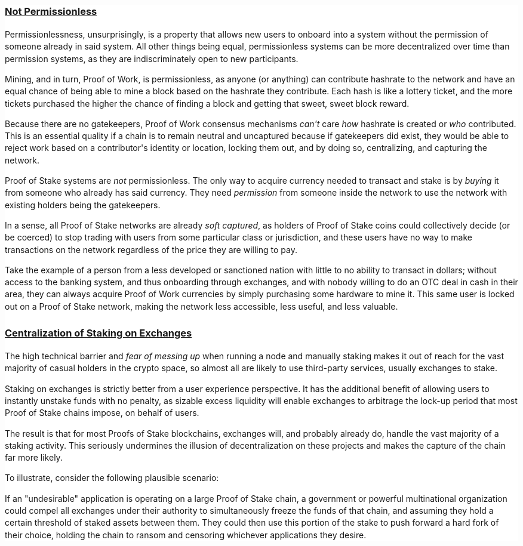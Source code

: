 ### [Not Permissionless](https://ethereumclassic.org/why-classic/proof-of-work#not-permissionless)

Permissionlessness, unsurprisingly, is a property that allows new users to onboard into a system without the permission of someone already in said system. All other things being equal, permissionless systems can be more decentralized over time than permission systems, as they are indiscriminately open to new participants.

Mining, and in turn, Proof of Work, is permissionless, as anyone (or anything) can contribute hashrate to the network and have an equal chance of being able to mine a block based on the hashrate they contribute. Each hash is like a lottery ticket, and the more tickets purchased the higher the chance of finding a block and getting that sweet, sweet block reward.

Because there are no gatekeepers, Proof of Work consensus mechanisms _can't_ care _how_ hashrate is created or _who_ contributed. This is an essential quality if a chain is to remain neutral and uncaptured because if gatekeepers did exist, they would be able to reject work based on a contributor's identity or location, locking them out, and by doing so, centralizing, and capturing the network.

Proof of Stake systems are _not_ permissionless. The only way to acquire currency needed to transact and stake is by _buying_ it from someone who already has said currency. They need _permission_ from someone inside the network to use the network with existing holders being the gatekeepers.

In a sense, all Proof of Stake networks are already _soft captured_, as holders of Proof of Stake coins could collectively decide (or be coerced) to stop trading with users from some particular class or jurisdiction, and these users have no way to make transactions on the network regardless of the price they are willing to pay.

Take the example of a person from a less developed or sanctioned nation with little to no ability to transact in dollars; without access to the banking system, and thus onboarding through exchanges, and with nobody willing to do an OTC deal in cash in their area, they can always acquire Proof of Work currencies by simply purchasing some hardware to mine it. This same user is locked out on a Proof of Stake network, making the network less accessible, less useful, and less valuable.

### [Centralization of Staking on Exchanges](https://ethereumclassic.org/why-classic/proof-of-work#centralization-of-staking-on-exchanges)

The high technical barrier and _fear of messing up_ when running a node and manually staking makes it out of reach for the vast majority of casual holders in the crypto space, so almost all are likely to use third-party services, usually exchanges to stake.

Staking on exchanges is strictly better from a user experience perspective. It has the additional benefit of allowing users to instantly unstake funds with no penalty, as sizable excess liquidity will enable exchanges to arbitrage the lock-up period that most Proof of Stake chains impose, on behalf of users.

The result is that for most Proofs of Stake blockchains, exchanges will, and probably already do, handle the vast majority of a staking activity. This seriously undermines the illusion of decentralization on these projects and makes the capture of the chain far more likely.

To illustrate, consider the following plausible scenario:

If an "undesirable" application is operating on a large Proof of Stake chain, a government or powerful multinational organization could compel all exchanges under their authority to simultaneously freeze the funds of that chain, and assuming they hold a certain threshold of staked assets between them. They could then use this portion of the stake to push forward a hard fork of their choice, holding the chain to ransom and censoring whichever applications they desire.
